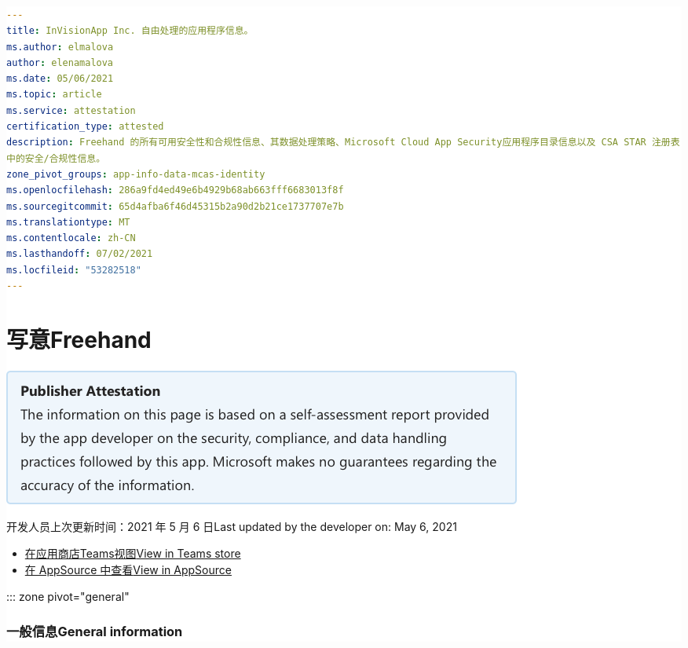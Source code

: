 ```yaml
---
title: InVisionApp Inc. 自由处理的应用程序信息。
ms.author: elmalova
author: elenamalova
ms.date: 05/06/2021
ms.topic: article
ms.service: attestation
certification_type: attested
description: Freehand 的所有可用安全性和合规性信息、其数据处理策略、Microsoft Cloud App Security应用程序目录信息以及 CSA STAR 注册表中的安全/合规性信息。
zone_pivot_groups: app-info-data-mcas-identity
ms.openlocfilehash: 286a9fd4ed49e6b4929b68ab663fff6683013f8f
ms.sourcegitcommit: 65d4afba6f46d45315b2a90d2b21ce1737707e7b
ms.translationtype: MT
ms.contentlocale: zh-CN
ms.lasthandoff: 07/02/2021
ms.locfileid: "53282518"
---
```

# <a name="freehand"></a><span data-ttu-id="6c121-103">写意</span><span class="sxs-lookup"><span data-stu-id="6c121-103">Freehand</span></span>

<p></p>
<img alt="Publisher Attestation: The information on this page is based on a self-assessment report provided by the app developer on the security, compliance, and data handling practices followed by this app. Microsoft makes no guarantees regarding the accuracy of the information." src="../media/attested.png" width="650" />
<p><span data-ttu-id="6c121-104">开发人员上次更新时间：2021 年 5 月 6 日</span><span class="sxs-lookup"><span data-stu-id="6c121-104">Last updated by the developer on: May 6, 2021</span></span></p>

* <span data-ttu-id="6c121-105"><a href="https://teams.microsoft.com/l/app/67cf2c5a-db0e-4256-a423-14010cbeafdd" target="_blank">在应用商店Teams视图</a></span><span class="sxs-lookup"><span data-stu-id="6c121-105"><a href="https://teams.microsoft.com/l/app/67cf2c5a-db0e-4256-a423-14010cbeafdd" target="_blank">View in Teams store</a></span></span>
* <span data-ttu-id="6c121-106"><a href="https://appsource.microsoft.com/product/office/WA104381362" target="_blank">在 AppSource 中查看</a></span><span class="sxs-lookup"><span data-stu-id="6c121-106"><a href="https://appsource.microsoft.com/product/office/WA104381362" target="_blank">View in AppSource</a></span></span>

::: zone pivot="general"

### <a name="general-information"></a><span data-ttu-id="6c121-107">一般信息</span><span class="sxs-lookup"><span data-stu-id="6c121-107">General information</span></span>
